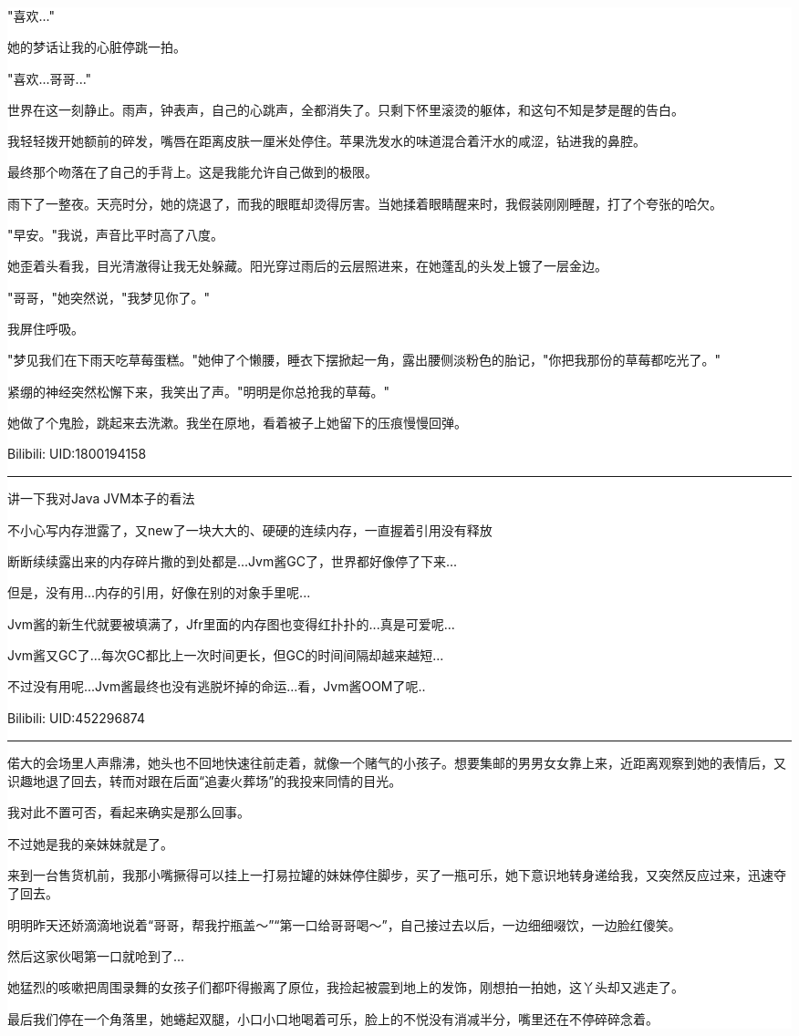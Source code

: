"喜欢..."

她的梦话让我的心脏停跳一拍。

"喜欢...哥哥..."

世界在这一刻静止。雨声，钟表声，自己的心跳声，全都消失了。只剩下怀里滚烫的躯体，和这句不知是梦是醒的告白。

我轻轻拨开她额前的碎发，嘴唇在距离皮肤一厘米处停住。苹果洗发水的味道混合着汗水的咸涩，钻进我的鼻腔。

最终那个吻落在了自己的手背上。这是我能允许自己做到的极限。

雨下了一整夜。天亮时分，她的烧退了，而我的眼眶却烫得厉害。当她揉着眼睛醒来时，我假装刚刚睡醒，打了个夸张的哈欠。

"早安。"我说，声音比平时高了八度。

她歪着头看我，目光清澈得让我无处躲藏。阳光穿过雨后的云层照进来，在她蓬乱的头发上镀了一层金边。

"哥哥，"她突然说，"我梦见你了。"

我屏住呼吸。

"梦见我们在下雨天吃草莓蛋糕。"她伸了个懒腰，睡衣下摆掀起一角，露出腰侧淡粉色的胎记，"你把我那份的草莓都吃光了。"

紧绷的神经突然松懈下来，我笑出了声。"明明是你总抢我的草莓。"

她做了个鬼脸，跳起来去洗漱。我坐在原地，看着被子上她留下的压痕慢慢回弹。

Bilibili: UID:1800194158

---

讲一下我对Java JVM本子的看法

不小心写内存泄露了，又new了一块大大的、硬硬的连续内存，一直握着引用没有释放

断断续续露出来的内存碎片撒的到处都是...Jvm酱GC了，世界都好像停了下来...

但是，没有用...内存的引用，好像在别的对象手里呢...

Jvm酱的新生代就要被填满了，Jfr里面的内存图也变得红扑扑的...真是可爱呢...

Jvm酱又GC了...每次GC都比上一次时间更长，但GC的时间间隔却越来越短...

不过没有用呢...Jvm酱最终也没有逃脱坏掉的命运...看，Jvm酱OOM了呢..

Bilibili: UID:452296874

---

偌大的会场里人声鼎沸，她头也不回地快速往前走着，就像一个赌气的小孩子。想要集邮的男男女女靠上来，近距离观察到她的表情后，又识趣地退了回去，转而对跟在后面“追妻火葬场”的我投来同情的目光。

我对此不置可否，看起来确实是那么回事。

不过她是我的亲妹妹就是了。

来到一台售货机前，我那小嘴撅得可以挂上一打易拉罐的妹妹停住脚步，买了一瓶可乐，她下意识地转身递给我，又突然反应过来，迅速夺了回去。

明明昨天还娇滴滴地说着“哥哥，帮我拧瓶盖～”“第一口给哥哥喝～”，自己接过去以后，一边细细啜饮，一边脸红傻笑。

然后这家伙喝第一口就呛到了...

她猛烈的咳嗽把周围录舞的女孩子们都吓得搬离了原位，我捡起被震到地上的发饰，刚想拍一拍她，这丫头却又逃走了。

最后我们停在一个角落里，她蜷起双腿，小口小口地喝着可乐，脸上的不悦没有消减半分，嘴里还在不停碎碎念着。
